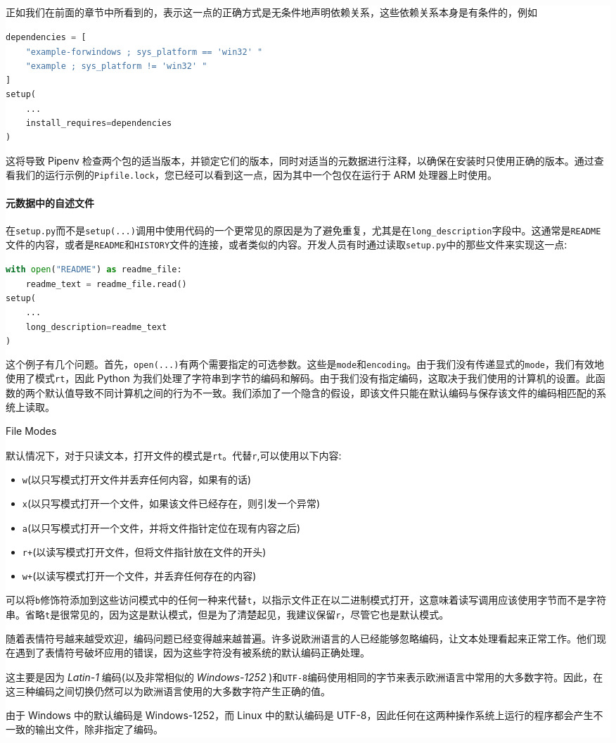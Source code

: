 正如我们在前面的章节中所看到的，表示这一点的正确方式是无条件地声明依赖关系，这些依赖关系本身是有条件的，例如

```py
dependencies = [
    "example-forwindows ; sys_platform == 'win32' "
    "example ; sys_platform != 'win32' "
]
setup(
    ...
    install_requires=dependencies
)

```

这将导致 Pipenv 检查两个包的适当版本，并锁定它们的版本，同时对适当的元数据进行注释，以确保在安装时只使用正确的版本。通过查看我们的运行示例的`Pipfile.lock`，您已经可以看到这一点，因为其中一个包仅在运行于 ARM 处理器上时使用。

#### 元数据中的自述文件

在`setup.py`而不是`setup(...)`调用中使用代码的一个更常见的原因是为了避免重复，尤其是在`long_description`字段中。这通常是`README`文件的内容，或者是`README`和`HISTORY`文件的连接，或者类似的内容。开发人员有时通过读取`setup.py`中的那些文件来实现这一点:

```py
with open("README") as readme_file:
    readme_text = readme_file.read()
setup(
    ...
    long_description=readme_text
)

```

这个例子有几个问题。首先，`open(...)`有两个需要指定的可选参数。这些是`mode`和`encoding`。由于我们没有传递显式的`mode`，我们有效地使用了模式`rt`，因此 Python 为我们处理了字符串到字节的编码和解码。由于我们没有指定编码，这取决于我们使用的计算机的设置。此函数的两个默认值导致不同计算机之间的行为不一致。我们添加了一个隐含的假设，即该文件只能在默认编码与保存该文件的编码相匹配的系统上读取。

File Modes

默认情况下，对于只读文本，打开文件的模式是`rt`。代替`r`,可以使用以下内容:

*   `w`(以只写模式打开文件并丢弃任何内容，如果有的话)

*   `x`(以只写模式打开一个文件，如果该文件已经存在，则引发一个异常)

*   `a`(以只写模式打开一个文件，并将文件指针定位在现有内容之后)

*   `r+`(以读写模式打开文件，但将文件指针放在文件的开头)

*   `w+`(以读写模式打开一个文件，并丢弃任何存在的内容)

可以将`b`修饰符添加到这些访问模式中的任何一种来代替`t`，以指示文件正在以二进制模式打开，这意味着读写调用应该使用字节而不是字符串。省略`t`是很常见的，因为这是默认模式，但是为了清楚起见，我建议保留`r`，尽管它也是默认模式。

随着表情符号越来越受欢迎，编码问题已经变得越来越普遍。许多说欧洲语言的人已经能够忽略编码，让文本处理看起来正常工作。他们现在遇到了表情符号破坏应用的错误，因为这些字符没有被系统的默认编码正确处理。

这主要是因为 *Latin-1* 编码(以及非常相似的 *Windows-1252* )和`UTF-8`编码使用相同的字节来表示欧洲语言中常用的大多数字符。因此，在这三种编码之间切换仍然可以为欧洲语言使用的大多数字符产生正确的值。

由于 Windows 中的默认编码是 Windows-1252，而 Linux 中的默认编码是 UTF-8，因此任何在这两种操作系统上运行的程序都会产生不一致的输出文件，除非指定了编码。
